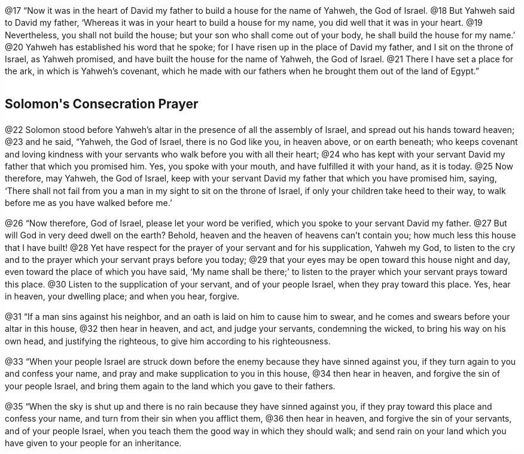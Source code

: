 @17 “Now it was in the heart of David my father to build a house for the name of Yahweh, the God of Israel. 
@18 But Yahweh said to David my father, ‘Whereas it was in your heart to build a house for my name, you did well that it was in your heart. 
@19 Nevertheless, you shall not build the house; but your son who shall come out of your body, he shall build the house for my name.’ 
@20 Yahweh has established his word that he spoke; for I have risen up in the place of David my father, and I sit on the throne of Israel, as Yahweh promised, and have built the house for the name of Yahweh, the God of Israel. 
@21 There I have set a place for the ark, in which is Yahweh’s covenant, which he made with our fathers when he brought them out of the land of Egypt.”

## Solomon's Consecration Prayer
@22 Solomon stood before Yahweh’s altar in the presence of all the assembly of Israel, and spread out his hands toward heaven; 
@23 and he said, “Yahweh, the God of Israel, there is no God like you, in heaven above, or on earth beneath; who keeps covenant and loving kindness with your servants who walk before you with all their heart; 
@24 who has kept with your servant David my father that which you promised him. Yes, you spoke with your mouth, and have fulfilled it with your hand, as it is today. 
@25 Now therefore, may Yahweh, the God of Israel, keep with your servant David my father that which you have promised him, saying, ‘There shall not fail from you a man in my sight to sit on the throne of Israel, if only your children take heed to their way, to walk before me as you have walked before me.’ 

@26 “Now therefore, God of Israel, please let your word be verified, which you spoke to your servant David my father. 
@27 But will God in very deed dwell on the earth? Behold, heaven and the heaven of heavens can’t contain you; how much less this house that I have built! 
@28 Yet have respect for the prayer of your servant and for his supplication, Yahweh my God, to listen to the cry and to the prayer which your servant prays before you today; 
@29 that your eyes may be open toward this house night and day, even toward the place of which you have said, ‘My name shall be there;’ to listen to the prayer which your servant prays toward this place. 
@30 Listen to the supplication of your servant, and of your people Israel, when they pray toward this place. Yes, hear in heaven, your dwelling place; and when you hear, forgive. 

@31 “If a man sins against his neighbor, and an oath is laid on him to cause him to swear, and he comes and swears before your altar in this house, 
@32 then hear in heaven, and act, and judge your servants, condemning the wicked, to bring his way on his own head, and justifying the righteous, to give him according to his righteousness. 

@33 “When your people Israel are struck down before the enemy because they have sinned against you, if they turn again to you and confess your name, and pray and make supplication to you in this house, 
@34 then hear in heaven, and forgive the sin of your people Israel, and bring them again to the land which you gave to their fathers. 

@35 “When the sky is shut up and there is no rain because they have sinned against you, if they pray toward this place and confess your name, and turn from their sin when you afflict them, 
@36 then hear in heaven, and forgive the sin of your servants, and of your people Israel, when you teach them the good way in which they should walk; and send rain on your land which you have given to your people for an inheritance. 

